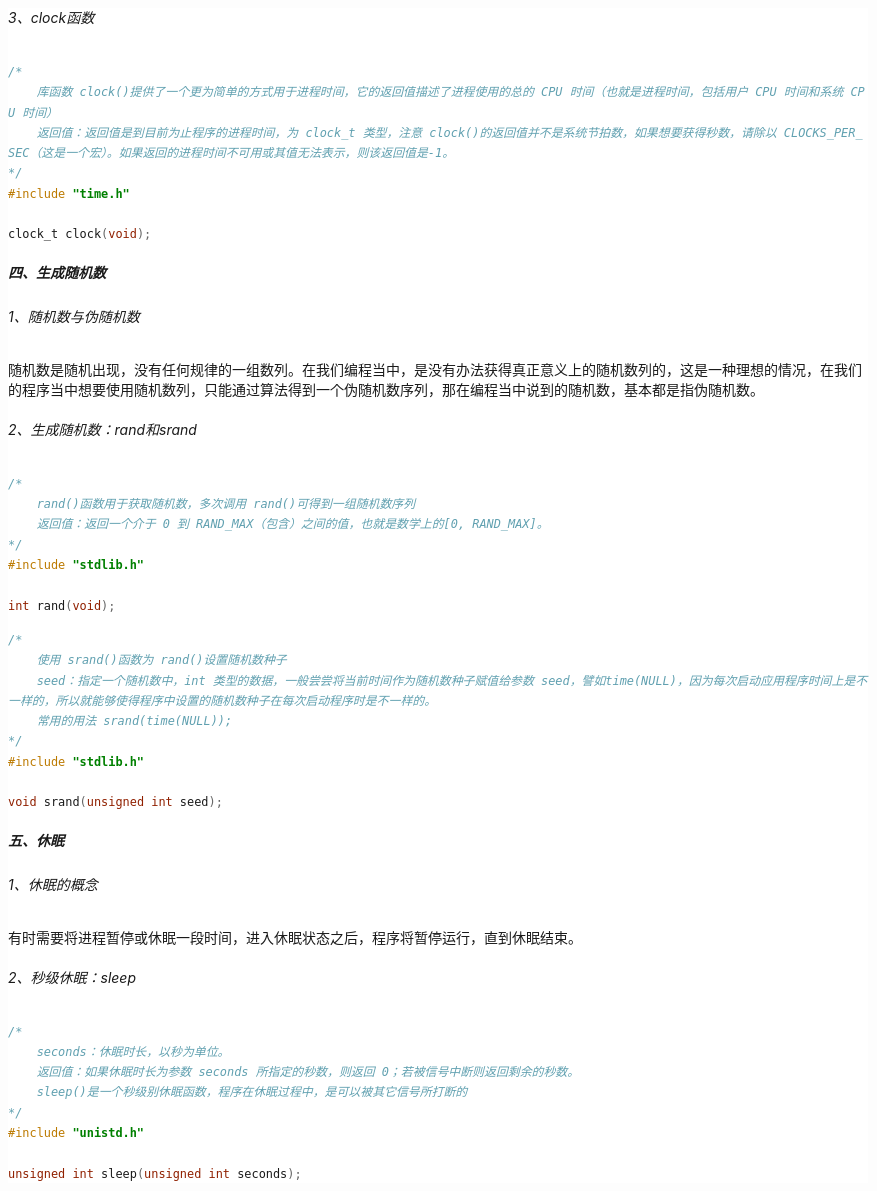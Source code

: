 ###### 3、clock函数

```c
/*
	库函数 clock()提供了一个更为简单的方式用于进程时间，它的返回值描述了进程使用的总的 CPU 时间（也就是进程时间，包括用户 CPU 时间和系统 CPU 时间）
	返回值：返回值是到目前为止程序的进程时间，为 clock_t 类型，注意 clock()的返回值并不是系统节拍数，如果想要获得秒数，请除以 CLOCKS_PER_SEC（这是一个宏）。如果返回的进程时间不可用或其值无法表示，则该返回值是-1。
*/
#include "time.h"

clock_t clock(void);
```

##### 四、生成随机数

###### 1、随机数与伪随机数

​	随机数是随机出现，没有任何规律的一组数列。在我们编程当中，是没有办法获得真正意义上的随机数列的，这是一种理想的情况，在我们的程序当中想要使用随机数列，只能通过算法得到一个伪随机数序列，那在编程当中说到的随机数，基本都是指伪随机数。

###### 2、生成随机数：rand和srand

```c
/*
	rand()函数用于获取随机数，多次调用 rand()可得到一组随机数序列
	返回值：返回一个介于 0 到 RAND_MAX（包含）之间的值，也就是数学上的[0, RAND_MAX]。	
*/
#include "stdlib.h"

int rand(void);
```

```c
/*
	使用 srand()函数为 rand()设置随机数种子
	seed：指定一个随机数中，int 类型的数据，一般尝尝将当前时间作为随机数种子赋值给参数 seed，譬如time(NULL)，因为每次启动应用程序时间上是不一样的，所以就能够使得程序中设置的随机数种子在每次启动程序时是不一样的。
	常用的用法 srand(time(NULL));
*/
#include "stdlib.h"

void srand(unsigned int seed);
```

##### 五、休眠

###### 1、休眠的概念

有时需要将进程暂停或休眠一段时间，进入休眠状态之后，程序将暂停运行，直到休眠结束。

###### 2、秒级休眠：sleep

```c
/*
	seconds：休眠时长，以秒为单位。
	返回值：如果休眠时长为参数 seconds 所指定的秒数，则返回 0；若被信号中断则返回剩余的秒数。
	sleep()是一个秒级别休眠函数，程序在休眠过程中，是可以被其它信号所打断的
*/
#include "unistd.h"

unsigned int sleep(unsigned int seconds);
```
